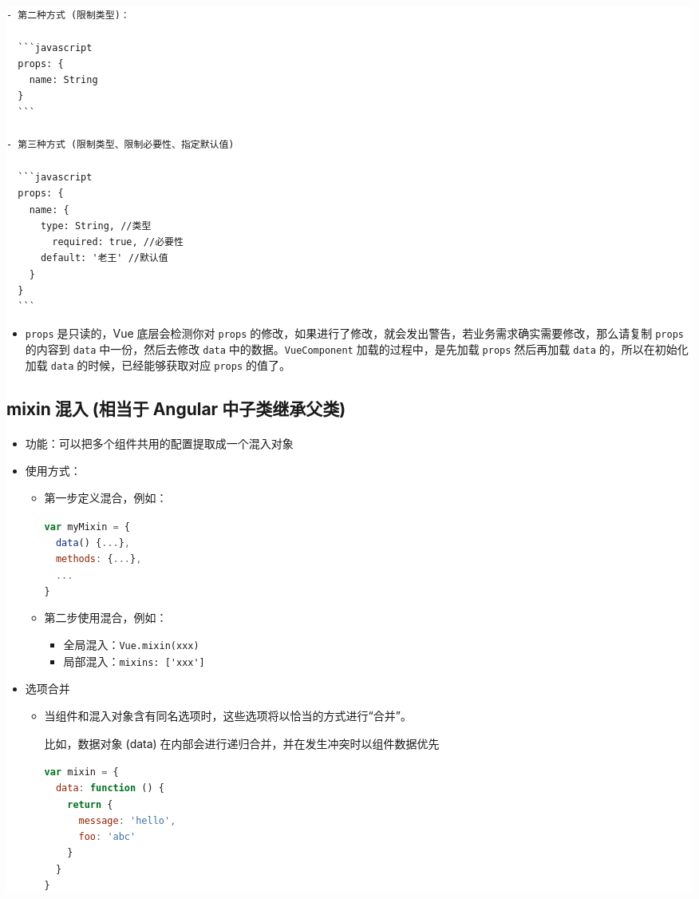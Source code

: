     - 第二种方式 (限制类型)：

      ```javascript
      props: {
        name: String
      }
      ```

    - 第三种方式 (限制类型、限制必要性、指定默认值)

      ```javascript
      props: {
        name: {
          type: String, //类型
        	required: true,	//必要性
          default: '老王'	//默认值
        }
      }
      ```

- `props` 是只读的，Vue 底层会检测你对 `props` 的修改，如果进行了修改，就会发出警告，若业务需求确实需要修改，那么请复制 `props` 的内容到 `data` 中一份，然后去修改 `data` 中的数据。`VueComponent` 加载的过程中，是先加载 `props` 然后再加载 `data` 的，所以在初始化加载 `data` 的时候，已经能够获取对应 `props` 的值了。



## mixin 混入 (相当于 Angular 中子类继承父类)

- 功能：可以把多个组件共用的配置提取成一个混入对象

- 使用方式：

  - 第一步定义混合，例如：

    ```javascript
    var myMixin = {
      data() {...},
      methods: {...},
      ...
    }
    ```

  - 第二步使用混合，例如：

    - 全局混入：`Vue.mixin(xxx)`
    - 局部混入：`mixins: ['xxx']`
  
- 选项合并

  - 当组件和混入对象含有同名选项时，这些选项将以恰当的方式进行“合并”。

    比如，数据对象 (data) 在内部会进行递归合并，并在发生冲突时以组件数据优先
  
    ```javascript
    var mixin = {
      data: function () {
        return {
          message: 'hello',
          foo: 'abc'
        }
      }
    }
    